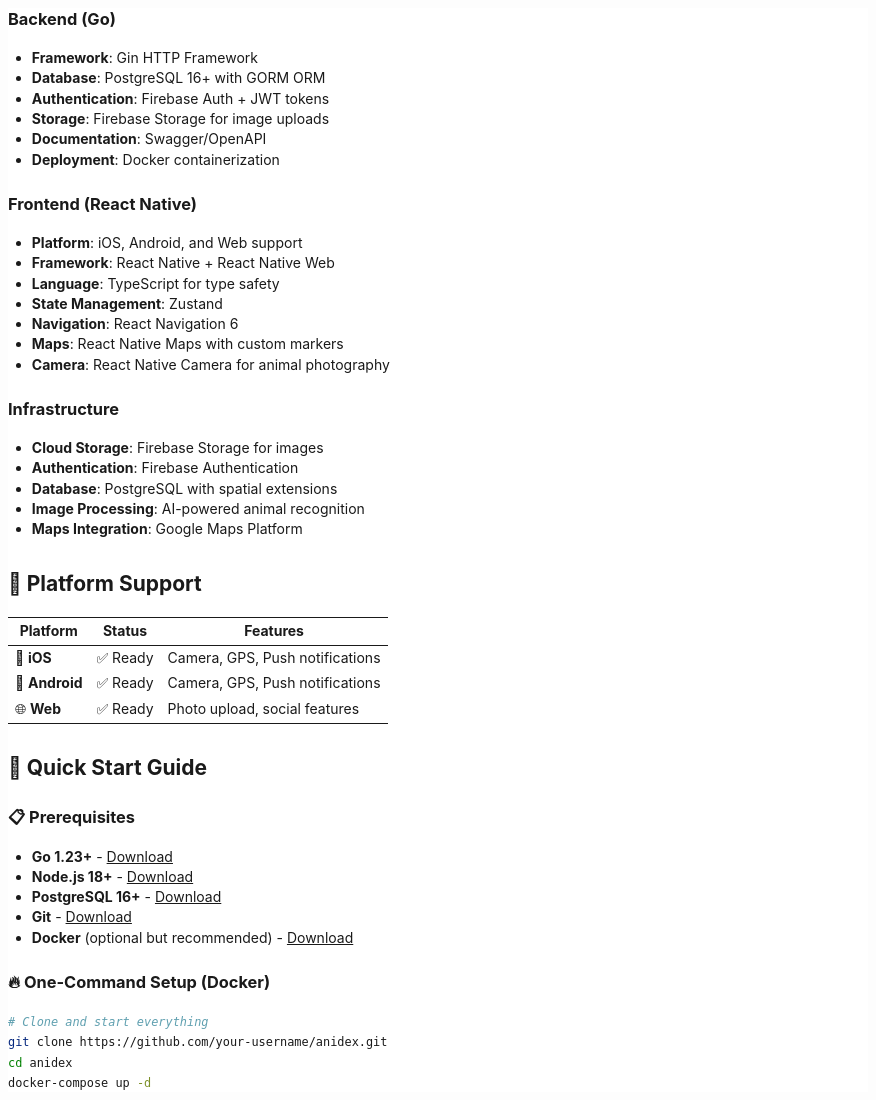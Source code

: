 ### Backend (Go)
- **Framework**: Gin HTTP Framework
- **Database**: PostgreSQL 16+ with GORM ORM
- **Authentication**: Firebase Auth + JWT tokens
- **Storage**: Firebase Storage for image uploads
- **Documentation**: Swagger/OpenAPI
- **Deployment**: Docker containerization

### Frontend (React Native)
- **Platform**: iOS, Android, and Web support
- **Framework**: React Native + React Native Web
- **Language**: TypeScript for type safety
- **State Management**: Zustand
- **Navigation**: React Navigation 6
- **Maps**: React Native Maps with custom markers
- **Camera**: React Native Camera for animal photography

### Infrastructure
- **Cloud Storage**: Firebase Storage for images
- **Authentication**: Firebase Authentication
- **Database**: PostgreSQL with spatial extensions
- **Image Processing**: AI-powered animal recognition
- **Maps Integration**: Google Maps Platform

## 📱 Platform Support

| Platform | Status | Features |
|----------|--------|----------|
| 📱 **iOS** | ✅ Ready | Camera, GPS, Push notifications |
| 🤖 **Android** | ✅ Ready | Camera, GPS, Push notifications |
| 🌐 **Web** | ✅ Ready | Photo upload, social features |

## 🚀 Quick Start Guide

### 📋 Prerequisites
- **Go 1.23+** - [Download](https://golang.org/dl/)
- **Node.js 18+** - [Download](https://nodejs.org/)
- **PostgreSQL 16+** - [Download](https://www.postgresql.org/download/)
- **Git** - [Download](https://git-scm.com/)
- **Docker** (optional but recommended) - [Download](https://docker.com/)

### 🔥 One-Command Setup (Docker)

```bash
# Clone and start everything
git clone https://github.com/your-username/anidex.git
cd anidex
docker-compose up -d
```
